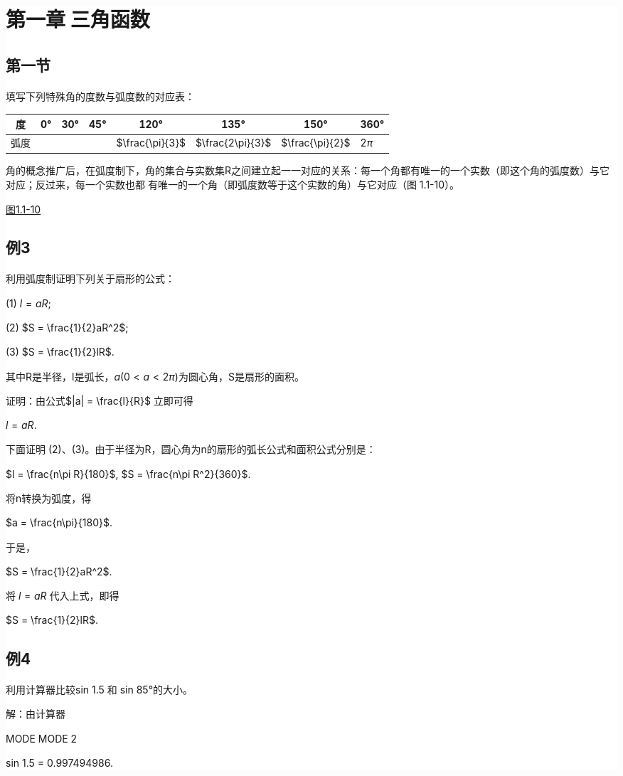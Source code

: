 # 第一章 三角函数

## 第一节

填写下列特殊角的度数与弧度数的对应表：

| 度 | 0° | 30° | 45° | 120° | 135° | 150° | 360° |
|---|---|---|---|---|---|---|---|
| 弧度 |  |  |  | $\frac{\pi}{3}$ | $\frac{2\pi}{3}$ | $\frac{\pi}{2}$ | $2\pi$ |


角的概念推广后，在弧度制下，角的集合与实数集R之间建立起一一对应的关系：每一个角都有唯一的一个实数（即这个角的弧度数）与它对应；反过来，每一个实数也都 有唯一的一个角（即弧度数等于这个实数的角）与它对应（图 1.1-10）。

[图1.1-10](images/1.1-10.png)

## 例3

利用弧度制证明下列关于扇形的公式：

(1) $l = aR$;

(2) $S = \frac{1}{2}aR^2$;

(3) $S = \frac{1}{2}lR$.

其中R是半径，l是弧长，$a(0 < a < 2\pi)$为圆心角，S是扇形的面积。

证明：由公式$|a| = \frac{l}{R}$ 立即可得

$l = aR$.

下面证明 (2)、(3)。由于半径为R，圆心角为n的扇形的弧长公式和面积公式分别是：

$l = \frac{n\pi R}{180}$,  $S = \frac{n\pi R^2}{360}$.

将n转换为弧度，得

$a = \frac{n\pi}{180}$.

于是，

$S = \frac{1}{2}aR^2$.

将 $l = aR$ 代入上式，即得

$S = \frac{1}{2}lR$.


## 例4

利用计算器比较sin 1.5 和 sin 85°的大小。

解：由计算器

MODE MODE 2

sin 1.5 = 0.997494986.
